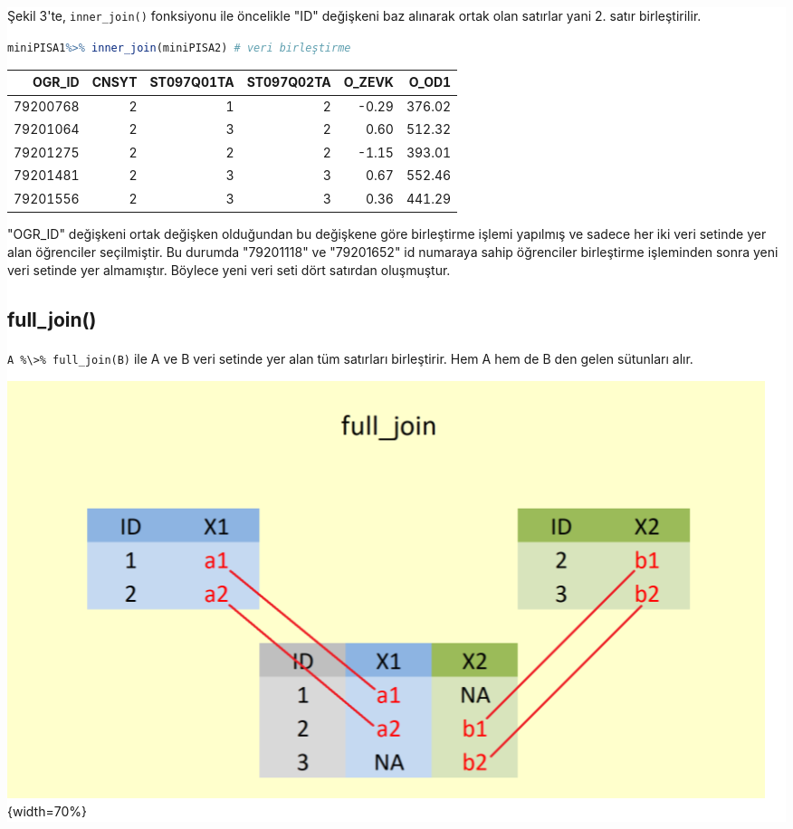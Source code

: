 

  
Şekil 3'te, `inner_join()` fonksiyonu ile öncelikle "ID" değişkeni baz alınarak ortak olan satırlar yani 2. satır birleştirilir.


```r
miniPISA1%>% inner_join(miniPISA2) # veri birleştirme
```

<div class="kable-table">

|   OGR_ID| CNSYT| ST097Q01TA| ST097Q02TA| O_ZEVK|  O_OD1|
|--------:|-----:|----------:|----------:|------:|------:|
| 79200768|     2|          1|          2|  -0.29| 376.02|
| 79201064|     2|          3|          2|   0.60| 512.32|
| 79201275|     2|          2|          2|  -1.15| 393.01|
| 79201481|     2|          3|          3|   0.67| 552.46|
| 79201556|     2|          3|          3|   0.36| 441.29|

</div>

"OGR_ID" değişkeni ortak değişken olduğundan bu değişkene göre birleştirme işlemi yapılmış ve sadece her iki veri setinde yer alan öğrenciler seçilmiştir. Bu durumda "79201118" ve "79201652" id numaraya sahip öğrenciler birleştirme işleminden sonra yeni veri setinde yer almamıştır. Böylece yeni veri seti dört satırdan oluşmuştur.

## full_join()

`A %\>% full_join(B)` ile A ve B veri setinde yer alan tüm satırları birleştirir. Hem A hem de B den gelen sütunları alır.

![Şekil 4. full_join fonksiyonu](images/full_join.png){width=70%}     
  